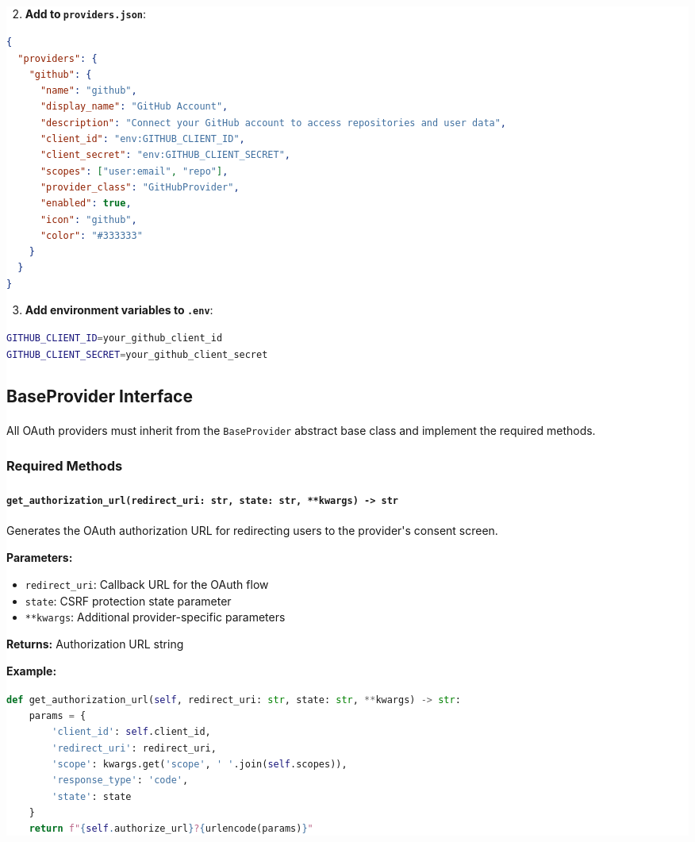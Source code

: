 2. **Add to `providers.json`**:

```json
{
  "providers": {
    "github": {
      "name": "github",
      "display_name": "GitHub Account",
      "description": "Connect your GitHub account to access repositories and user data",
      "client_id": "env:GITHUB_CLIENT_ID",
      "client_secret": "env:GITHUB_CLIENT_SECRET",
      "scopes": ["user:email", "repo"],
      "provider_class": "GitHubProvider",
      "enabled": true,
      "icon": "github",
      "color": "#333333"
    }
  }
}
```

3. **Add environment variables to `.env`**:

```bash
GITHUB_CLIENT_ID=your_github_client_id
GITHUB_CLIENT_SECRET=your_github_client_secret
```

## BaseProvider Interface

All OAuth providers must inherit from the `BaseProvider` abstract base class and implement the required methods.

### Required Methods

#### `get_authorization_url(redirect_uri: str, state: str, **kwargs) -> str`

Generates the OAuth authorization URL for redirecting users to the provider's consent screen.

**Parameters:**
- `redirect_uri`: Callback URL for the OAuth flow
- `state`: CSRF protection state parameter
- `**kwargs`: Additional provider-specific parameters

**Returns:** Authorization URL string

**Example:**
```python
def get_authorization_url(self, redirect_uri: str, state: str, **kwargs) -> str:
    params = {
        'client_id': self.client_id,
        'redirect_uri': redirect_uri,
        'scope': kwargs.get('scope', ' '.join(self.scopes)),
        'response_type': 'code',
        'state': state
    }
    return f"{self.authorize_url}?{urlencode(params)}"
```
